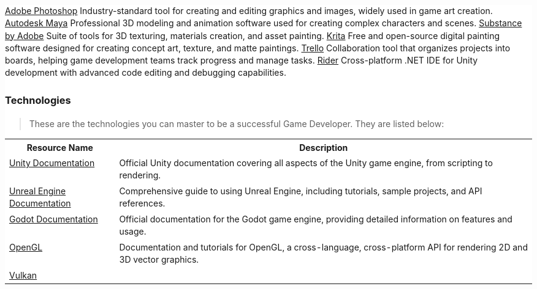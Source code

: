   </tr>
  <tr>
    <td><a href="https://www.adobe.com/products/photoshop.html">Adobe Photoshop</a></td>
    <td>Industry-standard tool for creating and editing graphics and images, widely used in game art creation.</td>
  </tr>
  <tr>
    <td><a href="https://www.autodesk.com/products/maya/overview">Autodesk Maya</a></td>
    <td>Professional 3D modeling and animation software used for creating complex characters and scenes.</td>
  </tr>
  <tr>
    <td><a href="https://www.substance3d.com/">Substance by Adobe</a></td>
    <td>Suite of tools for 3D texturing, materials creation, and asset painting.</td>
  </tr>
  <tr>
    <td><a href="https://krita.org/">Krita</a></td>
    <td>Free and open-source digital painting software designed for creating concept art, texture, and matte paintings.</td>
  </tr>
  <tr>
    <td><a href="https://trello.com/">Trello</a></td>
    <td>Collaboration tool that organizes projects into boards, helping game development teams track progress and manage tasks.</td>
  </tr>
  <tr>
    <td><a href="https://www.jetbrains.com/rider/">Rider</a></td>
    <td>Cross-platform .NET IDE for Unity development with advanced code editing and debugging capabilities.</td>
  </tr>
</table>

### Technologies

> These are the technologies you can master to be a successful Game Developer. They are listed below:

<table width="100%">
  <tr>
    <th>Resource Name</th>
    <th>Description</th>
  </tr>
  <tr>
    <td><a href="https://docs.unity3d.com/Manual/index.html">Unity Documentation</a></td>
    <td>Official Unity documentation covering all aspects of the Unity game engine, from scripting to rendering.</td>
  </tr>
  <tr>
    <td><a href="https://docs.unrealengine.com/">Unreal Engine Documentation</a></td>
    <td>Comprehensive guide to using Unreal Engine, including tutorials, sample projects, and API references.</td>
  </tr>
  <tr>
    <td><a href="https://docs.godotengine.org/">Godot Documentation</a></td>
    <td>Official documentation for the Godot game engine, providing detailed information on features and usage.</td>
  </tr>
  <tr>
    <td><a href="https://learnopengl.com/">OpenGL</a></td>
    <td>Documentation and tutorials for OpenGL, a cross-language, cross-platform API for rendering 2D and 3D vector graphics.</td>
  </tr>
  <tr>
    <td><a href="https://www.khronos.org/vulkan/">Vulkan</a></td>
